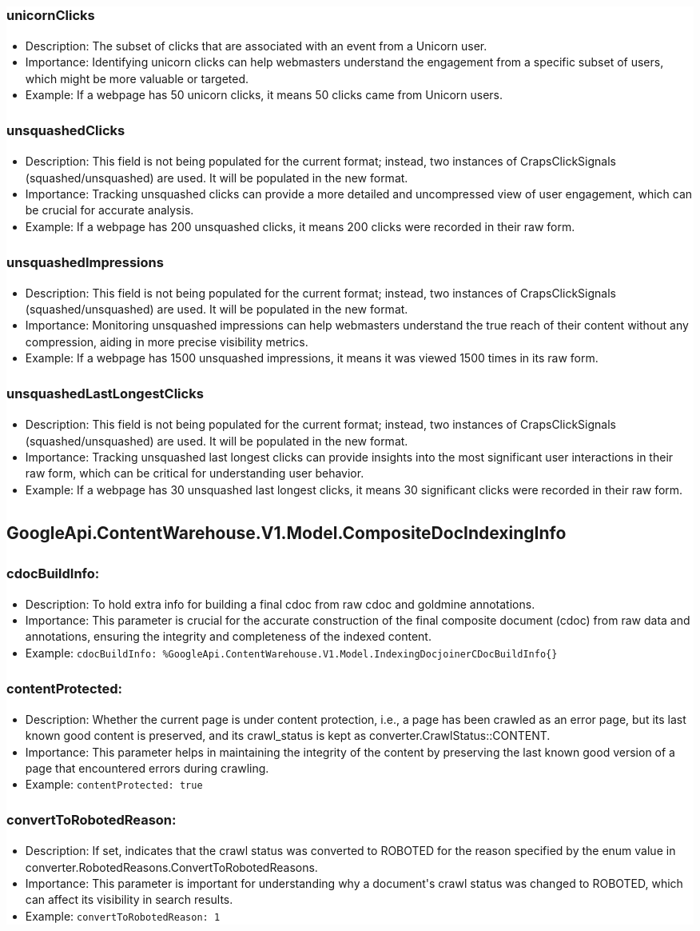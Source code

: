 ### unicornClicks
 - Description: The subset of clicks that are associated with an event from a Unicorn user.
 - Importance: Identifying unicorn clicks can help webmasters understand the engagement from a specific subset of users, which might be more valuable or targeted.
 - Example: If a webpage has 50 unicorn clicks, it means 50 clicks came from Unicorn users.

### unsquashedClicks
 - Description: This field is not being populated for the current format; instead, two instances of CrapsClickSignals (squashed/unsquashed) are used. It will be populated in the new format.
 - Importance: Tracking unsquashed clicks can provide a more detailed and uncompressed view of user engagement, which can be crucial for accurate analysis.
 - Example: If a webpage has 200 unsquashed clicks, it means 200 clicks were recorded in their raw form.

### unsquashedImpressions
 - Description: This field is not being populated for the current format; instead, two instances of CrapsClickSignals (squashed/unsquashed) are used. It will be populated in the new format.
 - Importance: Monitoring unsquashed impressions can help webmasters understand the true reach of their content without any compression, aiding in more precise visibility metrics.
 - Example: If a webpage has 1500 unsquashed impressions, it means it was viewed 1500 times in its raw form.

### unsquashedLastLongestClicks
 - Description: This field is not being populated for the current format; instead, two instances of CrapsClickSignals (squashed/unsquashed) are used. It will be populated in the new format.
 - Importance: Tracking unsquashed last longest clicks can provide insights into the most significant user interactions in their raw form, which can be critical for understanding user behavior.
 - Example: If a webpage has 30 unsquashed last longest clicks, it means 30 significant clicks were recorded in their raw form.

## GoogleApi.ContentWarehouse.V1.Model.CompositeDocIndexingInfo

### cdocBuildInfo:
 - Description: To hold extra info for building a final cdoc from raw cdoc and goldmine annotations.
 - Importance: This parameter is crucial for the accurate construction of the final composite document (cdoc) from raw data and annotations, ensuring the integrity and completeness of the indexed content.
 - Example: `cdocBuildInfo: %GoogleApi.ContentWarehouse.V1.Model.IndexingDocjoinerCDocBuildInfo{}`

### contentProtected:
 - Description: Whether the current page is under content protection, i.e., a page has been crawled as an error page, but its last known good content is preserved, and its crawl_status is kept as converter.CrawlStatus::CONTENT.
 - Importance: This parameter helps in maintaining the integrity of the content by preserving the last known good version of a page that encountered errors during crawling.
 - Example: `contentProtected: true`

### convertToRobotedReason:
 - Description: If set, indicates that the crawl status was converted to ROBOTED for the reason specified by the enum value in converter.RobotedReasons.ConvertToRobotedReasons.
 - Importance: This parameter is important for understanding why a document's crawl status was changed to ROBOTED, which can affect its visibility in search results.
 - Example: `convertToRobotedReason: 1`
